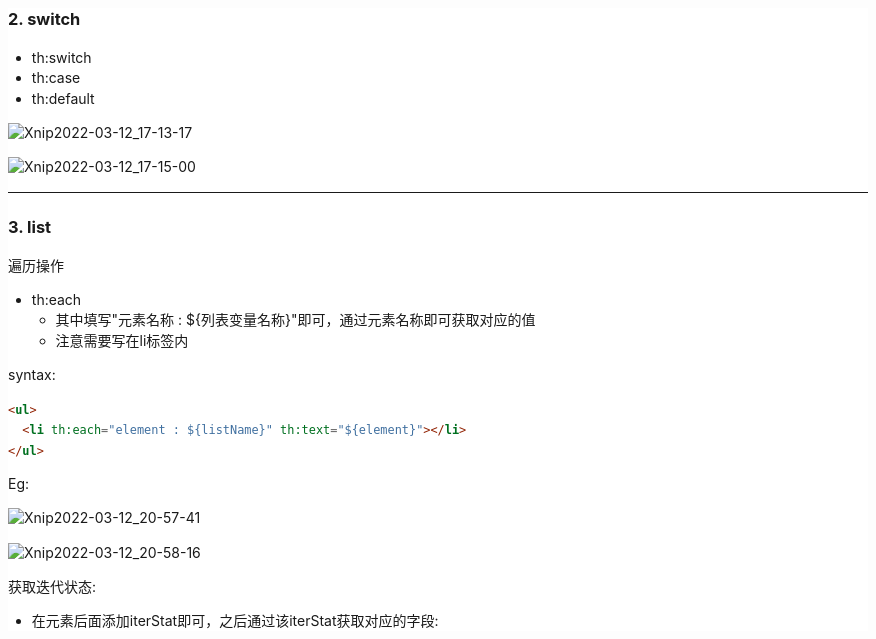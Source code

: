 







### 2. switch

- th:switch
- th:case
- th:default



![Xnip2022-03-12_17-13-17](Servlet.assets/Xnip2022-03-12_17-13-17.jpg)



![Xnip2022-03-12_17-15-00](Servlet.assets/Xnip2022-03-12_17-15-00.jpg)

<hr>








### 3. list



遍历操作

- th:each
    - 其中填写"元素名称 : ${列表变量名称}"即可，通过元素名称即可获取对应的值
    - 注意需要写在li标签内

syntax:

```html
<ul>
  <li th:each="element : ${listName}" th:text="${element}"></li>
</ul>
```



Eg:

![Xnip2022-03-12_20-57-41](Servlet.assets/Xnip2022-03-12_20-57-41.jpg)



![Xnip2022-03-12_20-58-16](Servlet.assets/Xnip2022-03-12_20-58-16.jpg)





获取迭代状态:

- 在元素后面添加iterStat即可，之后通过该iterStat获取对应的字段:
